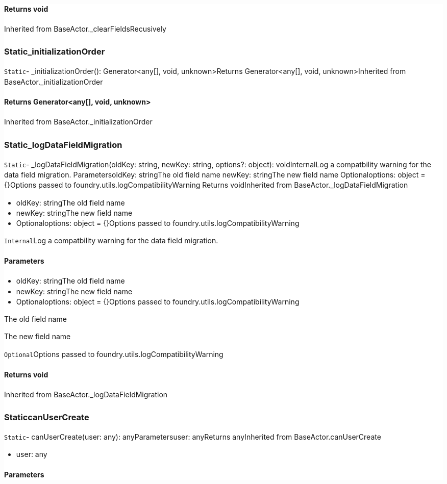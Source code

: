 
#### Returns void

Inherited from BaseActor._clearFieldsRecusively


### Static_initializationOrder

`Static`- _initializationOrder(): Generator<any[], void, unknown>Returns Generator<any[], void, unknown>Inherited from BaseActor._initializationOrder


#### Returns Generator<any[], void, unknown>

Inherited from BaseActor._initializationOrder


### Static_logDataFieldMigration

`Static`- _logDataFieldMigration(oldKey: string, newKey: string, options?: object): voidInternalLog a compatbility warning for the data field migration.
ParametersoldKey: stringThe old field name
newKey: stringThe new field name
Optionaloptions: object = {}Options passed to foundry.utils.logCompatibilityWarning
Returns voidInherited from BaseActor._logDataFieldMigration
- oldKey: stringThe old field name
- newKey: stringThe new field name
- Optionaloptions: object = {}Options passed to foundry.utils.logCompatibilityWarning

`Internal`Log a compatbility warning for the data field migration.


#### Parameters

- oldKey: stringThe old field name
- newKey: stringThe new field name
- Optionaloptions: object = {}Options passed to foundry.utils.logCompatibilityWarning

The old field name

The new field name

`Optional`Options passed to foundry.utils.logCompatibilityWarning


#### Returns void

Inherited from BaseActor._logDataFieldMigration


### StaticcanUserCreate

`Static`- canUserCreate(user: any): anyParametersuser: anyReturns anyInherited from BaseActor.canUserCreate
- user: any


#### Parameters

